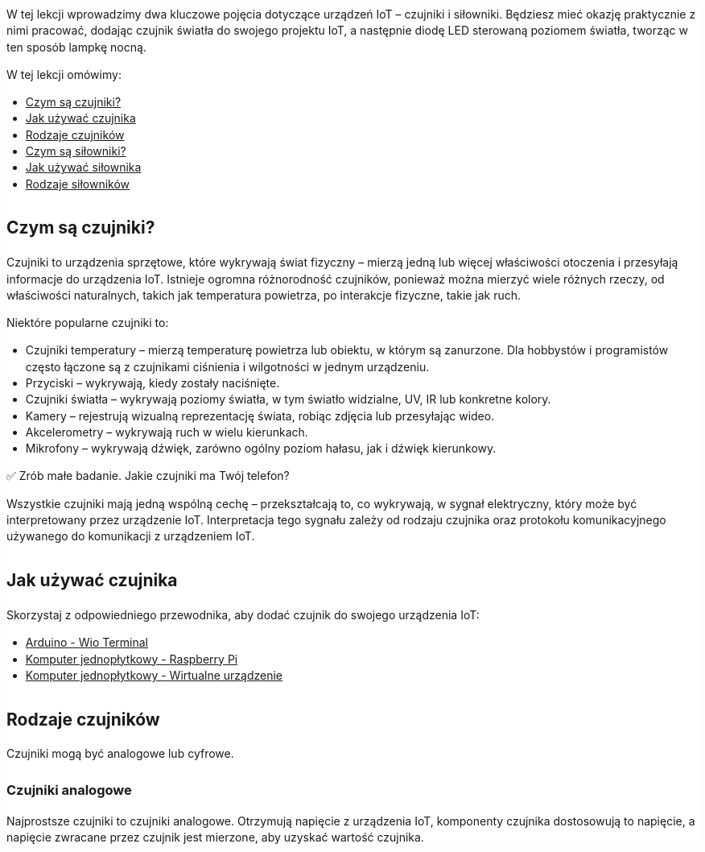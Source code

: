 W tej lekcji wprowadzimy dwa kluczowe pojęcia dotyczące urządzeń IoT – czujniki i siłowniki. Będziesz mieć okazję praktycznie z nimi pracować, dodając czujnik światła do swojego projektu IoT, a następnie diodę LED sterowaną poziomem światła, tworząc w ten sposób lampkę nocną.

W tej lekcji omówimy:

* [Czym są czujniki?](../../../../../1-getting-started/lessons/3-sensors-and-actuators)
* [Jak używać czujnika](../../../../../1-getting-started/lessons/3-sensors-and-actuators)
* [Rodzaje czujników](../../../../../1-getting-started/lessons/3-sensors-and-actuators)
* [Czym są siłowniki?](../../../../../1-getting-started/lessons/3-sensors-and-actuators)
* [Jak używać siłownika](../../../../../1-getting-started/lessons/3-sensors-and-actuators)
* [Rodzaje siłowników](../../../../../1-getting-started/lessons/3-sensors-and-actuators)

## Czym są czujniki?

Czujniki to urządzenia sprzętowe, które wykrywają świat fizyczny – mierzą jedną lub więcej właściwości otoczenia i przesyłają informacje do urządzenia IoT. Istnieje ogromna różnorodność czujników, ponieważ można mierzyć wiele różnych rzeczy, od właściwości naturalnych, takich jak temperatura powietrza, po interakcje fizyczne, takie jak ruch.

Niektóre popularne czujniki to:

* Czujniki temperatury – mierzą temperaturę powietrza lub obiektu, w którym są zanurzone. Dla hobbystów i programistów często łączone są z czujnikami ciśnienia i wilgotności w jednym urządzeniu.
* Przyciski – wykrywają, kiedy zostały naciśnięte.
* Czujniki światła – wykrywają poziomy światła, w tym światło widzialne, UV, IR lub konkretne kolory.
* Kamery – rejestrują wizualną reprezentację świata, robiąc zdjęcia lub przesyłając wideo.
* Akcelerometry – wykrywają ruch w wielu kierunkach.
* Mikrofony – wykrywają dźwięk, zarówno ogólny poziom hałasu, jak i dźwięk kierunkowy.

✅ Zrób małe badanie. Jakie czujniki ma Twój telefon?

Wszystkie czujniki mają jedną wspólną cechę – przekształcają to, co wykrywają, w sygnał elektryczny, który może być interpretowany przez urządzenie IoT. Interpretacja tego sygnału zależy od rodzaju czujnika oraz protokołu komunikacyjnego używanego do komunikacji z urządzeniem IoT.

## Jak używać czujnika

Skorzystaj z odpowiedniego przewodnika, aby dodać czujnik do swojego urządzenia IoT:

* [Arduino - Wio Terminal](wio-terminal-sensor.md)
* [Komputer jednopłytkowy - Raspberry Pi](pi-sensor.md)
* [Komputer jednopłytkowy - Wirtualne urządzenie](virtual-device-sensor.md)

## Rodzaje czujników

Czujniki mogą być analogowe lub cyfrowe.

### Czujniki analogowe

Najprostsze czujniki to czujniki analogowe. Otrzymują napięcie z urządzenia IoT, komponenty czujnika dostosowują to napięcie, a napięcie zwracane przez czujnik jest mierzone, aby uzyskać wartość czujnika.
